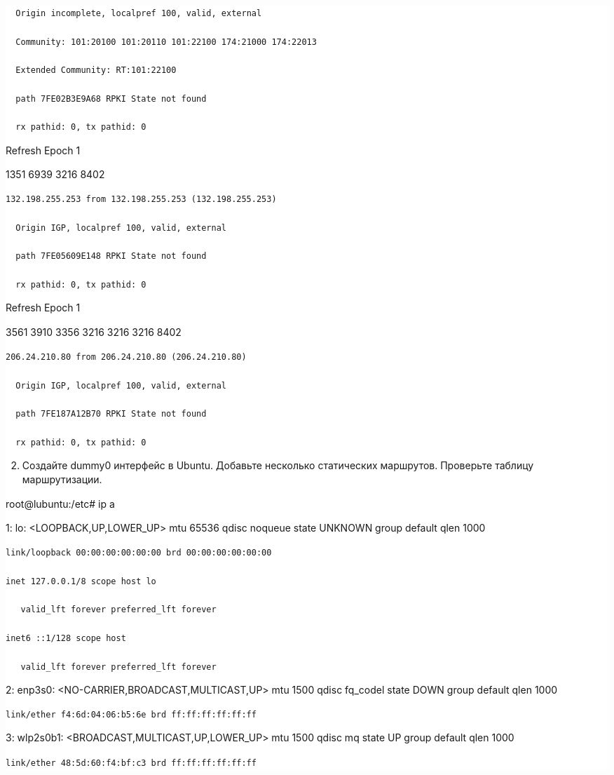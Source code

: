       Origin incomplete, localpref 100, valid, external

      Community: 101:20100 101:20110 101:22100 174:21000 174:22013

      Extended Community: RT:101:22100

      path 7FE02B3E9A68 RPKI State not found

      rx pathid: 0, tx pathid: 0

  Refresh Epoch 1

  1351 6939 3216 8402

    132.198.255.253 from 132.198.255.253 (132.198.255.253)

      Origin IGP, localpref 100, valid, external

      path 7FE05609E148 RPKI State not found

      rx pathid: 0, tx pathid: 0

  Refresh Epoch 1

  3561 3910 3356 3216 3216 3216 8402

    206.24.210.80 from 206.24.210.80 (206.24.210.80)

      Origin IGP, localpref 100, valid, external

      path 7FE187A12B70 RPKI State not found

      rx pathid: 0, tx pathid: 0







2. Создайте dummy0 интерфейс в Ubuntu. Добавьте несколько статических маршрутов. Проверьте таблицу маршрутизации.



root@lubuntu:/etc# ip a

1: lo: <LOOPBACK,UP,LOWER_UP> mtu 65536 qdisc noqueue state UNKNOWN group default qlen 1000

    link/loopback 00:00:00:00:00:00 brd 00:00:00:00:00:00

    inet 127.0.0.1/8 scope host lo

       valid_lft forever preferred_lft forever

    inet6 ::1/128 scope host

       valid_lft forever preferred_lft forever

2: enp3s0: <NO-CARRIER,BROADCAST,MULTICAST,UP> mtu 1500 qdisc fq_codel state DOWN group default qlen 1000

    link/ether f4:6d:04:06:b5:6e brd ff:ff:ff:ff:ff:ff

3: wlp2s0b1: <BROADCAST,MULTICAST,UP,LOWER_UP> mtu 1500 qdisc mq state UP group default qlen 1000

    link/ether 48:5d:60:f4:bf:c3 brd ff:ff:ff:ff:ff:ff
